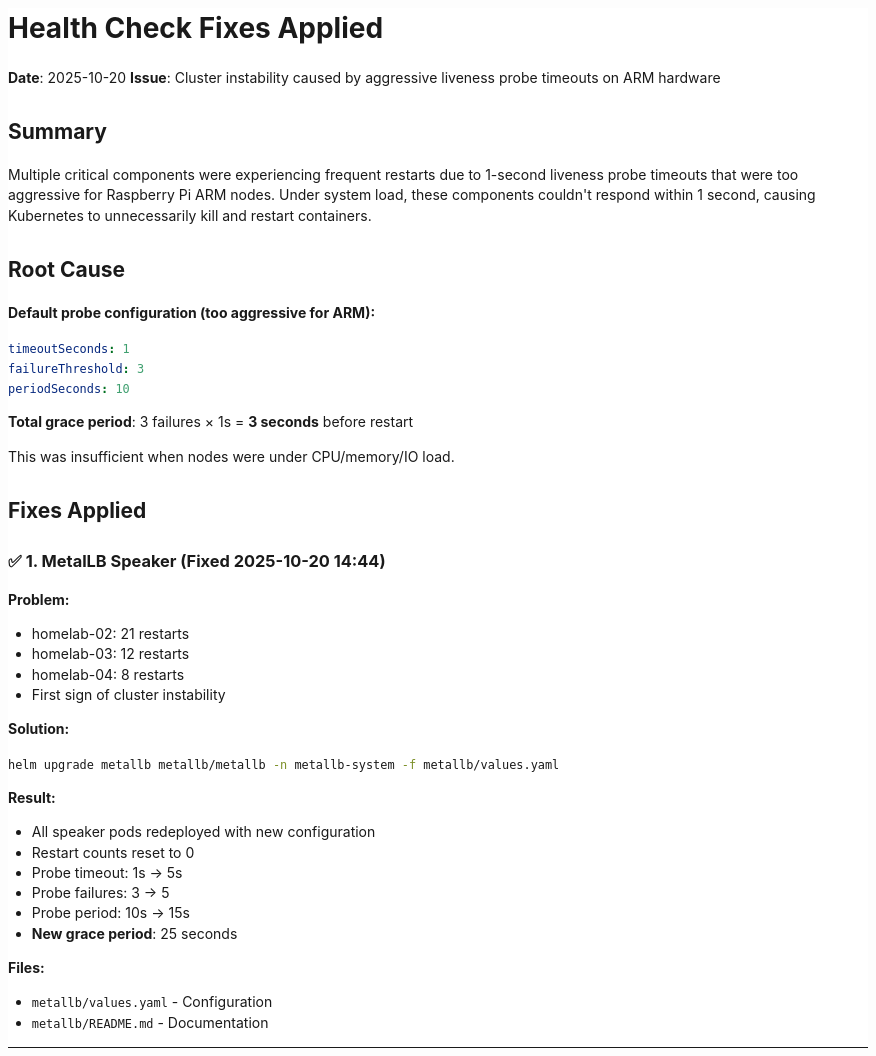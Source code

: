 # Health Check Fixes Applied

**Date**: 2025-10-20
**Issue**: Cluster instability caused by aggressive liveness probe timeouts on ARM hardware

## Summary

Multiple critical components were experiencing frequent restarts due to 1-second liveness probe timeouts that were too aggressive for Raspberry Pi ARM nodes. Under system load, these components couldn't respond within 1 second, causing Kubernetes to unnecessarily kill and restart containers.

## Root Cause

**Default probe configuration (too aggressive for ARM):**
```yaml
timeoutSeconds: 1
failureThreshold: 3
periodSeconds: 10
```
**Total grace period**: 3 failures × 1s = **3 seconds** before restart

This was insufficient when nodes were under CPU/memory/IO load.

## Fixes Applied

### ✅ 1. MetalLB Speaker (Fixed 2025-10-20 14:44)

**Problem:**
- homelab-02: 21 restarts
- homelab-03: 12 restarts
- homelab-04: 8 restarts
- First sign of cluster instability

**Solution:**
```bash
helm upgrade metallb metallb/metallb -n metallb-system -f metallb/values.yaml
```

**Result:**
- All speaker pods redeployed with new configuration
- Restart counts reset to 0
- Probe timeout: 1s → 5s
- Probe failures: 3 → 5
- Probe period: 10s → 15s
- **New grace period**: 25 seconds

**Files:**
- `metallb/values.yaml` - Configuration
- `metallb/README.md` - Documentation

---
